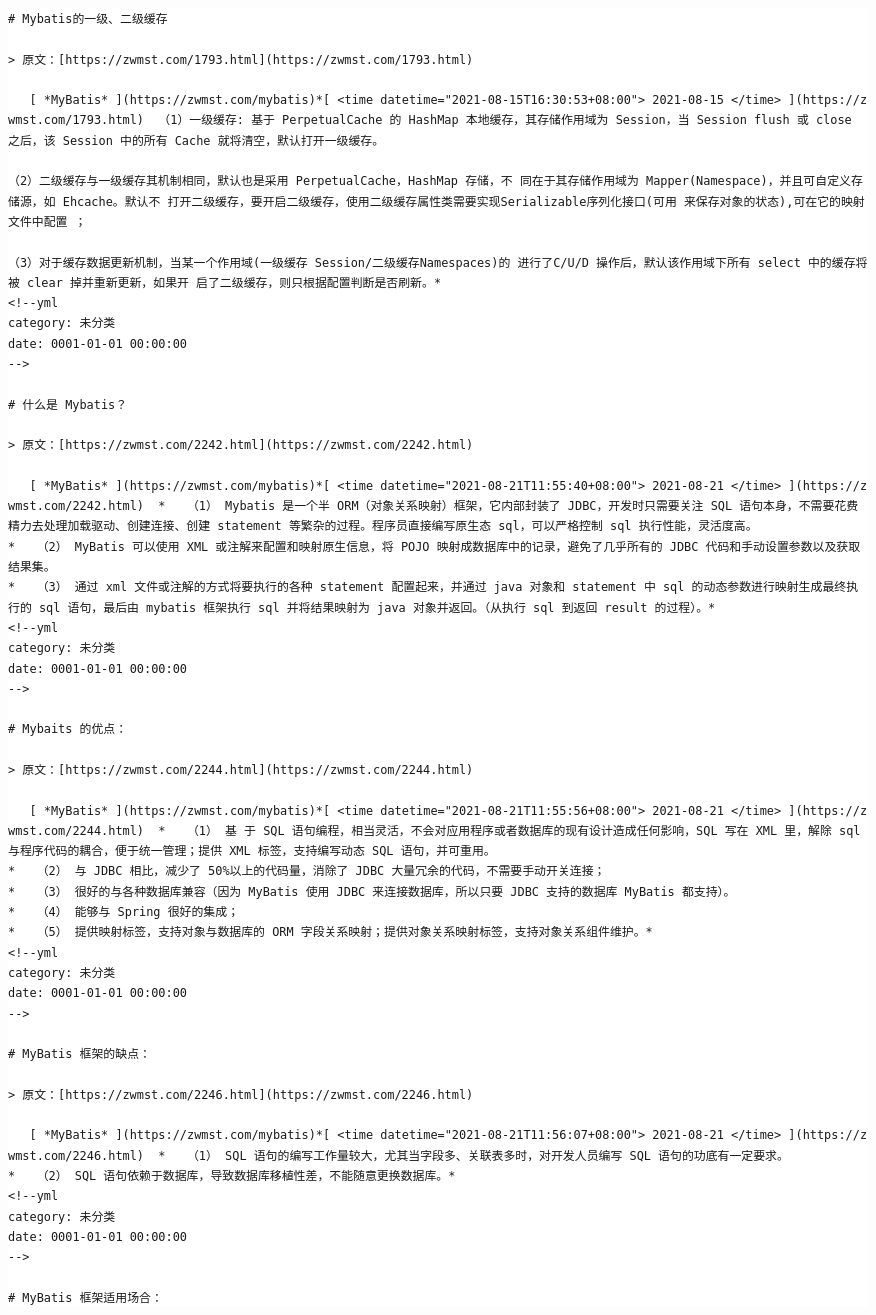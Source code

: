 ```*
# Mybatis的一级、二级缓存

> 原文：[https://zwmst.com/1793.html](https://zwmst.com/1793.html)

   [ *MyBatis* ](https://zwmst.com/mybatis)*[ <time datetime="2021-08-15T16:30:53+08:00"> 2021-08-15 </time> ](https://zwmst.com/1793.html)  （1）一级缓存: 基于 PerpetualCache 的 HashMap 本地缓存，其存储作用域为 Session，当 Session flush 或 close 之后，该 Session 中的所有 Cache 就将清空，默认打开一级缓存。

（2）二级缓存与一级缓存其机制相同，默认也是采用 PerpetualCache，HashMap 存储，不 同在于其存储作用域为 Mapper(Namespace)，并且可自定义存储源，如 Ehcache。默认不 打开二级缓存，要开启二级缓存，使用二级缓存属性类需要实现Serializable序列化接口(可用 来保存对象的状态),可在它的映射文件中配置 ；

（3）对于缓存数据更新机制，当某一个作用域(一级缓存 Session/二级缓存Namespaces)的 进行了C/U/D 操作后，默认该作用域下所有 select 中的缓存将被 clear 掉并重新更新，如果开 启了二级缓存，则只根据配置判断是否刷新。*
<!--yml
category: 未分类
date: 0001-01-01 00:00:00
-->

# 什么是 Mybatis？

> 原文：[https://zwmst.com/2242.html](https://zwmst.com/2242.html)

   [ *MyBatis* ](https://zwmst.com/mybatis)*[ <time datetime="2021-08-21T11:55:40+08:00"> 2021-08-21 </time> ](https://zwmst.com/2242.html)  *   （1） Mybatis 是一个半 ORM（对象关系映射）框架，它内部封装了 JDBC，开发时只需要关注 SQL 语句本身，不需要花费精力去处理加载驱动、创建连接、创建 statement 等繁杂的过程。程序员直接编写原生态 sql，可以严格控制 sql 执行性能，灵活度高。
*   （2） MyBatis 可以使用 XML 或注解来配置和映射原生信息，将 POJO 映射成数据库中的记录，避免了几乎所有的 JDBC 代码和手动设置参数以及获取结果集。
*   （3） 通过 xml 文件或注解的方式将要执行的各种 statement 配置起来，并通过 java 对象和 statement 中 sql 的动态参数进行映射生成最终执行的 sql 语句，最后由 mybatis 框架执行 sql 并将结果映射为 java 对象并返回。（从执行 sql 到返回 result 的过程）。*
<!--yml
category: 未分类
date: 0001-01-01 00:00:00
-->

# Mybaits 的优点：

> 原文：[https://zwmst.com/2244.html](https://zwmst.com/2244.html)

   [ *MyBatis* ](https://zwmst.com/mybatis)*[ <time datetime="2021-08-21T11:55:56+08:00"> 2021-08-21 </time> ](https://zwmst.com/2244.html)  *   （1） 基 于 SQL 语句编程，相当灵活，不会对应用程序或者数据库的现有设计造成任何影响，SQL 写在 XML 里，解除 sql 与程序代码的耦合，便于统一管理；提供 XML 标签，支持编写动态 SQL 语句，并可重用。
*   （2） 与 JDBC 相比，减少了 50%以上的代码量，消除了 JDBC 大量冗余的代码，不需要手动开关连接；
*   （3） 很好的与各种数据库兼容（因为 MyBatis 使用 JDBC 来连接数据库，所以只要 JDBC 支持的数据库 MyBatis 都支持）。
*   （4） 能够与 Spring 很好的集成；
*   （5） 提供映射标签，支持对象与数据库的 ORM 字段关系映射；提供对象关系映射标签，支持对象关系组件维护。*
<!--yml
category: 未分类
date: 0001-01-01 00:00:00
-->

# MyBatis 框架的缺点：

> 原文：[https://zwmst.com/2246.html](https://zwmst.com/2246.html)

   [ *MyBatis* ](https://zwmst.com/mybatis)*[ <time datetime="2021-08-21T11:56:07+08:00"> 2021-08-21 </time> ](https://zwmst.com/2246.html)  *   （1） SQL 语句的编写工作量较大，尤其当字段多、关联表多时，对开发人员编写 SQL 语句的功底有一定要求。
*   （2） SQL 语句依赖于数据库，导致数据库移植性差，不能随意更换数据库。*
<!--yml
category: 未分类
date: 0001-01-01 00:00:00
-->

# MyBatis 框架适用场合：
```